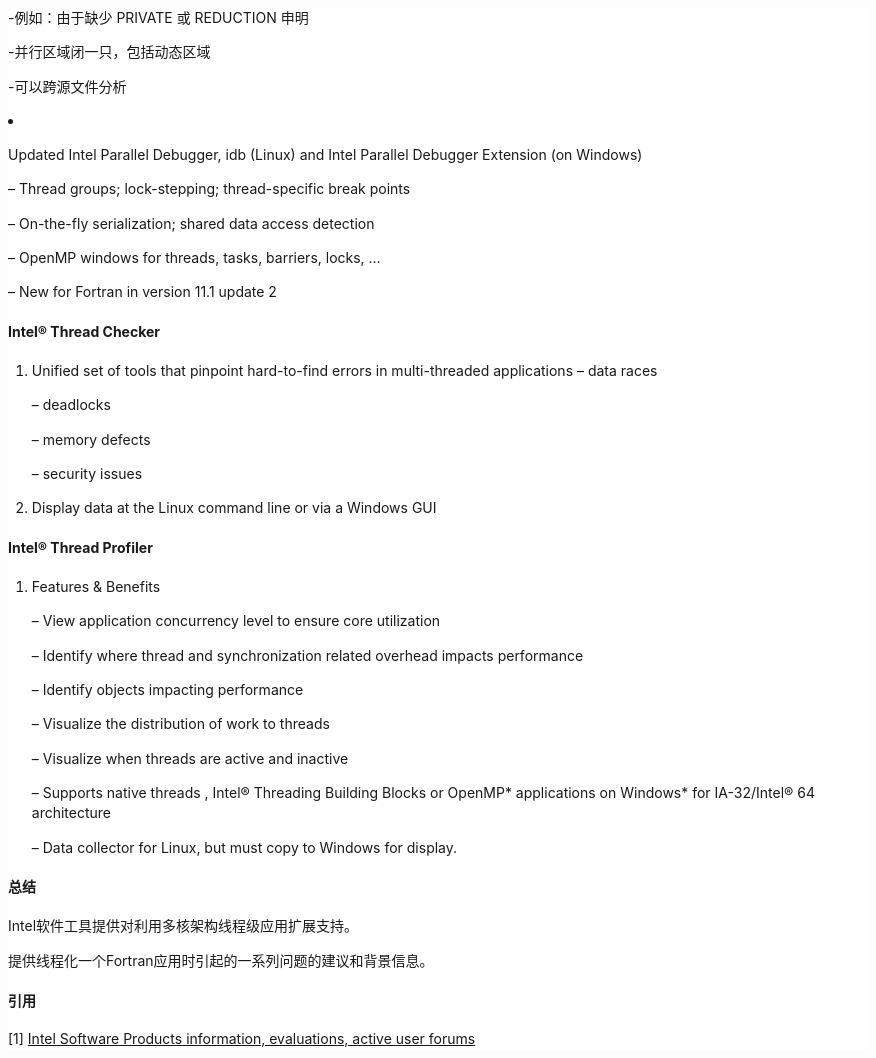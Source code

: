 <p>-例如：由于缺少 PRIVATE 或 REDUCTION 申明</p>

<p>-并行区域闭一只，包括动态区域</p>

<p>-可以跨源文件分析</p></li>
<li><p>Updated Intel Parallel Debugger, idb (Linux) and Intel Parallel Debugger Extension (on Windows)</p>

<p>– Thread groups; lock-stepping; thread-specific break points</p>

<p>– On-the-fly serialization; shared data access detection</p>

<p>– OpenMP windows for threads, tasks, barriers, locks, …</p>

<p>– New for Fortran in version 11.1 update 2</p></li>
</ol>

<h4>Intel® Thread Checker</h4>

<ol>
<li><p>Unified set of tools that pinpoint hard-to-find errors in multi-threaded applications
– data races</p>

<p>– deadlocks</p>

<p>– memory defects</p>

<p>– security issues</p></li>
<li><p>Display data at the Linux command line or via a Windows GUI</p></li>
</ol>

<h4>Intel® Thread Profiler</h4>

<ol>
<li><p>Features &amp; Benefits</p>

<p>– View application concurrency level to ensure core utilization</p>

<p>– Identify where thread and synchronization related overhead impacts performance</p>

<p>– Identify objects impacting performance</p>

<p>– Visualize the distribution of work to threads</p>

<p>– Visualize when threads are active and inactive</p>

<p>– Supports native threads , Intel® Threading Building Blocks or OpenMP* applications on Windows* for IA-32/Intel® 64 architecture</p>

<p>– Data collector for Linux, but must copy to Windows for display.</p></li>
</ol>

<h4>总结</h4>

<p>Intel软件工具提供对利用多核架构线程级应用扩展支持。</p>

<p>提供线程化一个Fortran应用时引起的一系列问题的建议和背景信息。</p>

<h4>引用</h4>

<p>[1]  <a href="http://www.intel.com/software/products">Intel Software Products information, evaluations, active user forums</a></p>
